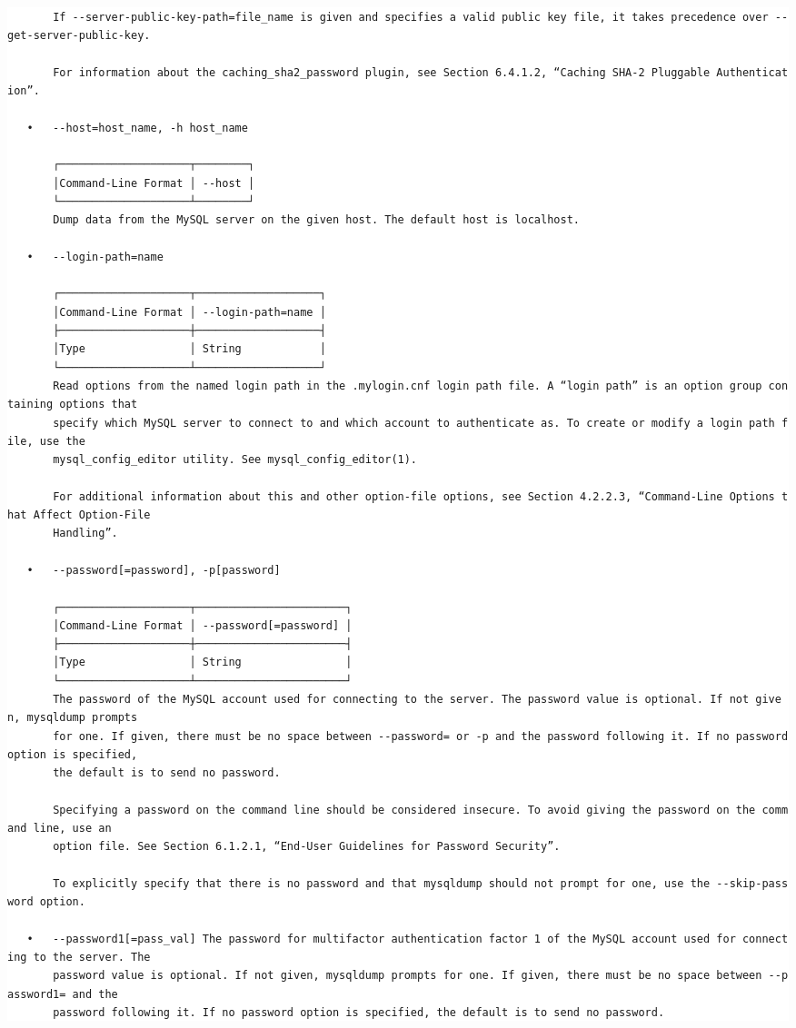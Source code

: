            If --server-public-key-path=file_name is given and specifies a valid public key file, it takes precedence over --get-server-public-key.

           For information about the caching_sha2_password plugin, see Section 6.4.1.2, “Caching SHA-2 Pluggable Authentication”.

       •   --host=host_name, -h host_name

           ┌────────────────────┬────────┐
           │Command-Line Format │ --host │
           └────────────────────┴────────┘
           Dump data from the MySQL server on the given host. The default host is localhost.

       •   --login-path=name

           ┌────────────────────┬───────────────────┐
           │Command-Line Format │ --login-path=name │
           ├────────────────────┼───────────────────┤
           │Type                │ String            │
           └────────────────────┴───────────────────┘
           Read options from the named login path in the .mylogin.cnf login path file. A “login path” is an option group containing options that
           specify which MySQL server to connect to and which account to authenticate as. To create or modify a login path file, use the
           mysql_config_editor utility. See mysql_config_editor(1).

           For additional information about this and other option-file options, see Section 4.2.2.3, “Command-Line Options that Affect Option-File
           Handling”.

       •   --password[=password], -p[password]

           ┌────────────────────┬───────────────────────┐
           │Command-Line Format │ --password[=password] │
           ├────────────────────┼───────────────────────┤
           │Type                │ String                │
           └────────────────────┴───────────────────────┘
           The password of the MySQL account used for connecting to the server. The password value is optional. If not given, mysqldump prompts
           for one. If given, there must be no space between --password= or -p and the password following it. If no password option is specified,
           the default is to send no password.

           Specifying a password on the command line should be considered insecure. To avoid giving the password on the command line, use an
           option file. See Section 6.1.2.1, “End-User Guidelines for Password Security”.

           To explicitly specify that there is no password and that mysqldump should not prompt for one, use the --skip-password option.

       •   --password1[=pass_val] The password for multifactor authentication factor 1 of the MySQL account used for connecting to the server. The
           password value is optional. If not given, mysqldump prompts for one. If given, there must be no space between --password1= and the
           password following it. If no password option is specified, the default is to send no password.
